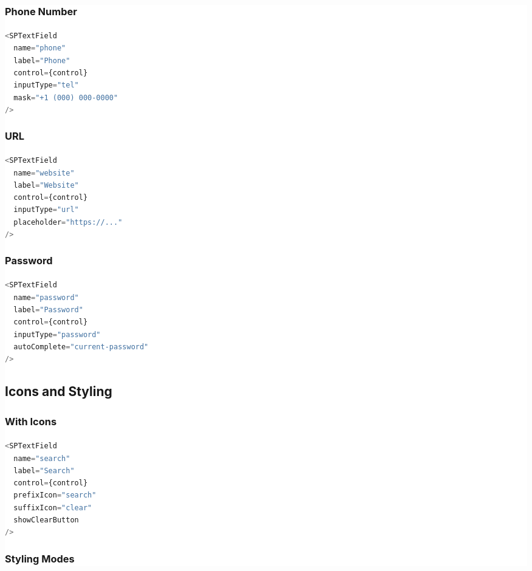 ### Phone Number

```typescript
<SPTextField
  name="phone"
  label="Phone"
  control={control}
  inputType="tel"
  mask="+1 (000) 000-0000"
/>
```

### URL

```typescript
<SPTextField
  name="website"
  label="Website"
  control={control}
  inputType="url"
  placeholder="https://..."
/>
```

### Password

```typescript
<SPTextField
  name="password"
  label="Password"
  control={control}
  inputType="password"
  autoComplete="current-password"
/>
```

## Icons and Styling

### With Icons

```typescript
<SPTextField
  name="search"
  label="Search"
  control={control}
  prefixIcon="search"
  suffixIcon="clear"
  showClearButton
/>
```

### Styling Modes
